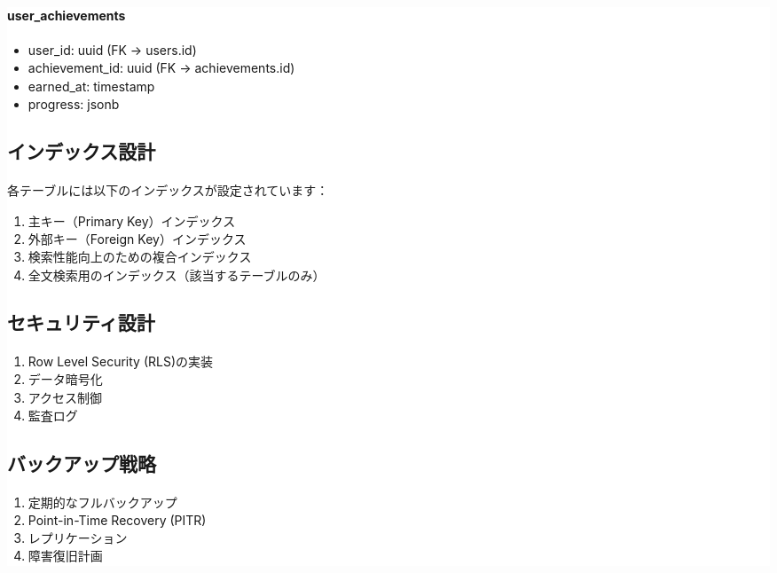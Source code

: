 #### user_achievements
- user_id: uuid (FK -> users.id)
- achievement_id: uuid (FK -> achievements.id)
- earned_at: timestamp
- progress: jsonb

## インデックス設計

各テーブルには以下のインデックスが設定されています：

1. 主キー（Primary Key）インデックス
2. 外部キー（Foreign Key）インデックス
3. 検索性能向上のための複合インデックス
4. 全文検索用のインデックス（該当するテーブルのみ）

## セキュリティ設計

1. Row Level Security (RLS)の実装
2. データ暗号化
3. アクセス制御
4. 監査ログ

## バックアップ戦略

1. 定期的なフルバックアップ
2. Point-in-Time Recovery (PITR)
3. レプリケーション
4. 障害復旧計画 